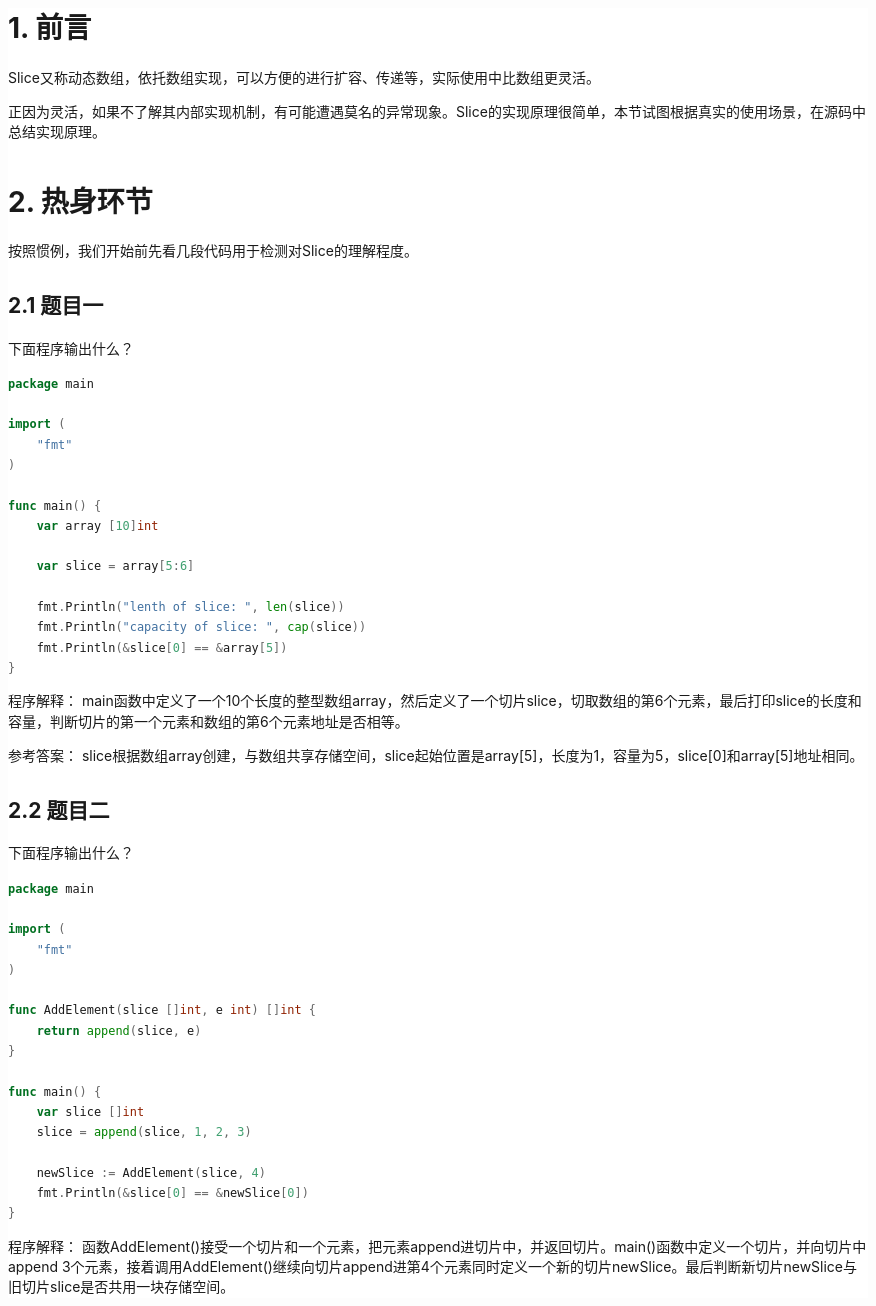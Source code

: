 # 1. 前言
Slice又称动态数组，依托数组实现，可以方便的进行扩容、传递等，实际使用中比数组更灵活。

正因为灵活，如果不了解其内部实现机制，有可能遭遇莫名的异常现象。Slice的实现原理很简单，本节试图根据真实的使用场景，在源码中总结实现原理。

# 2. 热身环节
按照惯例，我们开始前先看几段代码用于检测对Slice的理解程度。

## 2.1 题目一
下面程序输出什么？
```go
package main

import (
    "fmt"
)

func main() {
    var array [10]int

    var slice = array[5:6]

    fmt.Println("lenth of slice: ", len(slice))
    fmt.Println("capacity of slice: ", cap(slice))
    fmt.Println(&slice[0] == &array[5])
}

```
程序解释：
main函数中定义了一个10个长度的整型数组array，然后定义了一个切片slice，切取数组的第6个元素，最后打印slice的长度和容量，判断切片的第一个元素和数组的第6个元素地址是否相等。

参考答案：
slice根据数组array创建，与数组共享存储空间，slice起始位置是array[5]，长度为1，容量为5，slice[0]和array[5]地址相同。

## 2.2 题目二
下面程序输出什么？
```go
package main

import (
    "fmt"
)

func AddElement(slice []int, e int) []int {
    return append(slice, e)
}

func main() {
    var slice []int
    slice = append(slice, 1, 2, 3)

    newSlice := AddElement(slice, 4)
    fmt.Println(&slice[0] == &newSlice[0])
}

```
程序解释：
函数AddElement()接受一个切片和一个元素，把元素append进切片中，并返回切片。main()函数中定义一个切片，并向切片中append 3个元素，接着调用AddElement()继续向切片append进第4个元素同时定义一个新的切片newSlice。最后判断新切片newSlice与旧切片slice是否共用一块存储空间。
